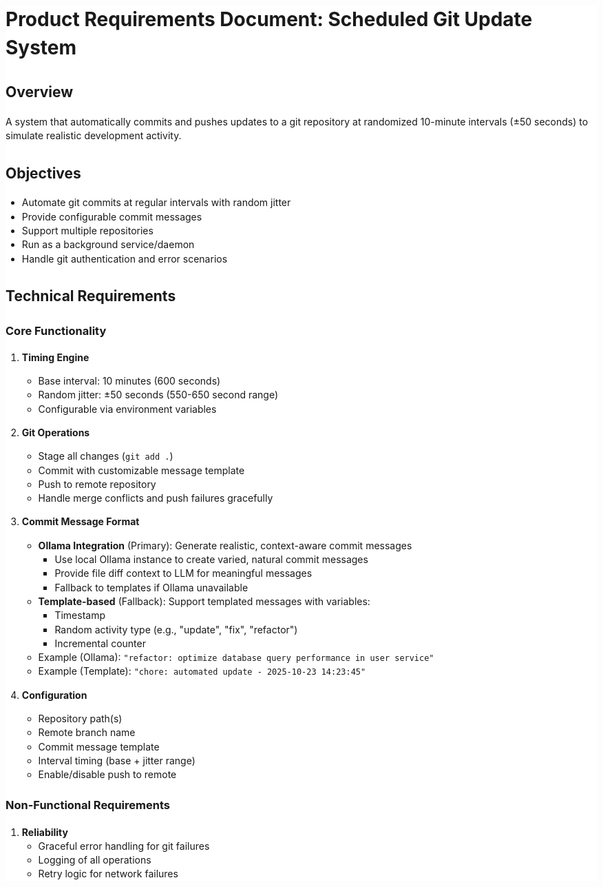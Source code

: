 # Product Requirements Document: Scheduled Git Update System

## Overview
A system that automatically commits and pushes updates to a git repository at randomized 10-minute intervals (±50 seconds) to simulate realistic development activity.

## Objectives
- Automate git commits at regular intervals with random jitter
- Provide configurable commit messages
- Support multiple repositories
- Run as a background service/daemon
- Handle git authentication and error scenarios

## Technical Requirements

### Core Functionality
1. **Timing Engine**
   - Base interval: 10 minutes (600 seconds)
   - Random jitter: ±50 seconds (550-650 second range)
   - Configurable via environment variables

2. **Git Operations**
   - Stage all changes (`git add .`)
   - Commit with customizable message template
   - Push to remote repository
   - Handle merge conflicts and push failures gracefully

3. **Commit Message Format**
   - **Ollama Integration** (Primary): Generate realistic, context-aware commit messages
     - Use local Ollama instance to create varied, natural commit messages
     - Provide file diff context to LLM for meaningful messages
     - Fallback to templates if Ollama unavailable
   - **Template-based** (Fallback): Support templated messages with variables:
     - Timestamp
     - Random activity type (e.g., "update", "fix", "refactor")
     - Incremental counter
   - Example (Ollama): `"refactor: optimize database query performance in user service"`
   - Example (Template): `"chore: automated update - 2025-10-23 14:23:45"`

4. **Configuration**
   - Repository path(s)
   - Remote branch name
   - Commit message template
   - Interval timing (base + jitter range)
   - Enable/disable push to remote

### Non-Functional Requirements
1. **Reliability**
   - Graceful error handling for git failures
   - Logging of all operations
   - Retry logic for network failures

